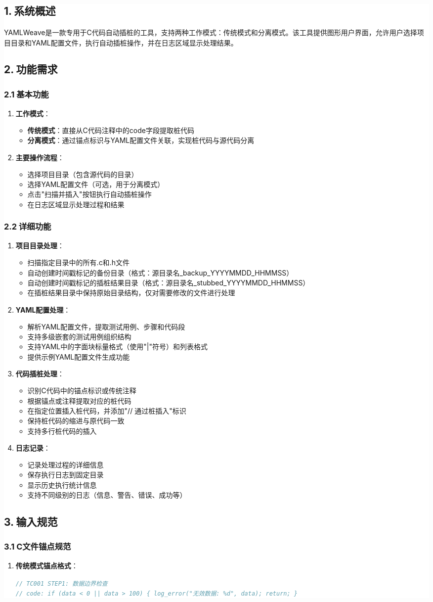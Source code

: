 ## 1. 系统概述

YAMLWeave是一款专用于C代码自动插桩的工具，支持两种工作模式：传统模式和分离模式。该工具提供图形用户界面，允许用户选择项目目录和YAML配置文件，执行自动插桩操作，并在日志区域显示处理结果。

## 2. 功能需求

### 2.1 基本功能

1. **工作模式**：
   - **传统模式**：直接从C代码注释中的code字段提取桩代码
   - **分离模式**：通过锚点标识与YAML配置文件关联，实现桩代码与源代码分离

2. **主要操作流程**：
   - 选择项目目录（包含源代码的目录）
   - 选择YAML配置文件（可选，用于分离模式）
   - 点击"扫描并插入"按钮执行自动插桩操作
   - 在日志区域显示处理过程和结果

### 2.2 详细功能

1. **项目目录处理**：
   - 扫描指定目录中的所有.c和.h文件
   - 自动创建时间戳标记的备份目录（格式：源目录名_backup_YYYYMMDD_HHMMSS）
   - 自动创建时间戳标记的插桩结果目录（格式：源目录名_stubbed_YYYYMMDD_HHMMSS）
   - 在插桩结果目录中保持原始目录结构，仅对需要修改的文件进行处理

2. **YAML配置处理**：
   - 解析YAML配置文件，提取测试用例、步骤和代码段
   - 支持多级嵌套的测试用例组织结构
   - 支持YAML中的字面块标量格式（使用"|"符号）和列表格式
   - 提供示例YAML配置文件生成功能

3. **代码插桩处理**：
   - 识别C代码中的锚点标识或传统注释
   - 根据锚点或注释提取对应的桩代码
   - 在指定位置插入桩代码，并添加"// 通过桩插入"标识
   - 保持桩代码的缩进与原代码一致
   - 支持多行桩代码的插入

4. **日志记录**：
   - 记录处理过程的详细信息
   - 保存执行日志到固定目录
   - 显示历史执行统计信息
   - 支持不同级别的日志（信息、警告、错误、成功等）

## 3. 输入规范

### 3.1 C文件锚点规范

1. **传统模式锚点格式**：
   ```c
   // TC001 STEP1: 数据边界检查
   // code: if (data < 0 || data > 100) { log_error("无效数据: %d", data); return; }
   ```
